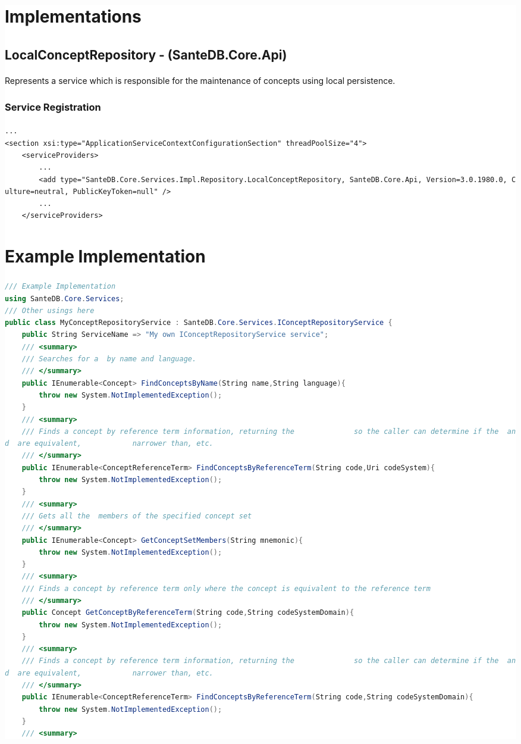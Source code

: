 # Implementations


## LocalConceptRepository - (SanteDB.Core.Api)
Represents a service which is responsible for the maintenance of concepts using local persistence.

### Service Registration
```markup
...
<section xsi:type="ApplicationServiceContextConfigurationSection" threadPoolSize="4">
	<serviceProviders>
		...
		<add type="SanteDB.Core.Services.Impl.Repository.LocalConceptRepository, SanteDB.Core.Api, Version=3.0.1980.0, Culture=neutral, PublicKeyToken=null" />
		...
	</serviceProviders>
```
# Example Implementation
```csharp
/// Example Implementation
using SanteDB.Core.Services;
/// Other usings here
public class MyConceptRepositoryService : SanteDB.Core.Services.IConceptRepositoryService { 
	public String ServiceName => "My own IConceptRepositoryService service";
	/// <summary>
	/// Searches for a  by name and language.
	/// </summary>
	public IEnumerable<Concept> FindConceptsByName(String name,String language){
		throw new System.NotImplementedException();
	}
	/// <summary>
	/// Finds a concept by reference term information, returning the              so the caller can determine if the  and  are equivalent,            narrower than, etc.
	/// </summary>
	public IEnumerable<ConceptReferenceTerm> FindConceptsByReferenceTerm(String code,Uri codeSystem){
		throw new System.NotImplementedException();
	}
	/// <summary>
	/// Gets all the  members of the specified concept set
	/// </summary>
	public IEnumerable<Concept> GetConceptSetMembers(String mnemonic){
		throw new System.NotImplementedException();
	}
	/// <summary>
	/// Finds a concept by reference term only where the concept is equivalent to the reference term
	/// </summary>
	public Concept GetConceptByReferenceTerm(String code,String codeSystemDomain){
		throw new System.NotImplementedException();
	}
	/// <summary>
	/// Finds a concept by reference term information, returning the              so the caller can determine if the  and  are equivalent,            narrower than, etc.
	/// </summary>
	public IEnumerable<ConceptReferenceTerm> FindConceptsByReferenceTerm(String code,String codeSystemDomain){
		throw new System.NotImplementedException();
	}
	/// <summary>
```